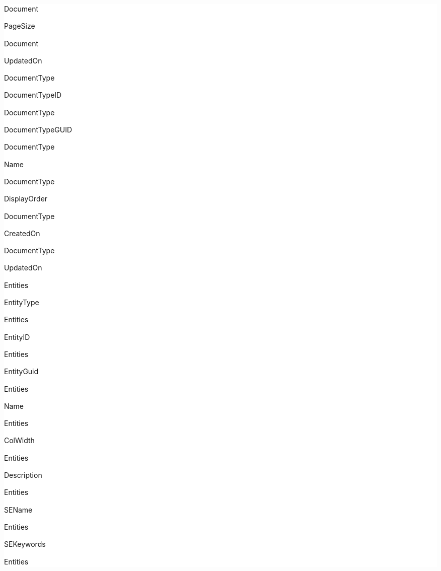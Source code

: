Document

PageSize

Document

UpdatedOn

DocumentType

DocumentTypeID

DocumentType

DocumentTypeGUID

DocumentType

Name

DocumentType

DisplayOrder

DocumentType

CreatedOn

DocumentType

UpdatedOn

Entities

EntityType

Entities

EntityID

Entities

EntityGuid

Entities

Name

Entities

ColWidth

Entities

Description

Entities

SEName

Entities

SEKeywords

Entities
